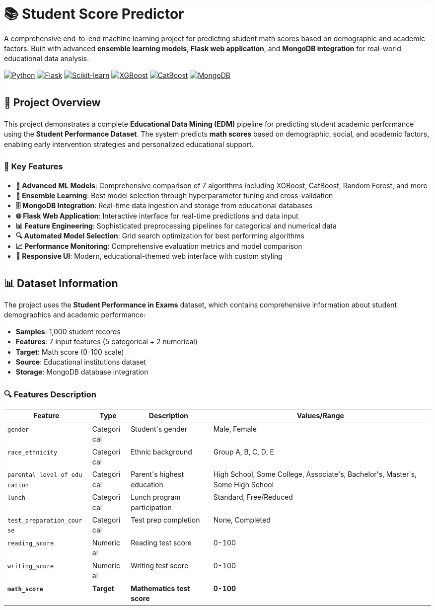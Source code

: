 # 📚 Student Score Predictor

A comprehensive end-to-end machine learning project for predicting student math scores based on demographic and academic factors. Built with advanced **ensemble learning models**, **Flask web application**, and **MongoDB integration** for real-world educational data analysis.

[![Python](https://img.shields.io/badge/Python-3.8+-blue.svg)](https://python.org)
[![Flask](https://img.shields.io/badge/Flask-2.0+-green.svg)](https://flask.palletsprojects.com/)
[![Scikit-learn](https://img.shields.io/badge/Scikit--learn-Latest-red.svg)](https://scikit-learn.org/)
[![XGBoost](https://img.shields.io/badge/XGBoost-Latest-orange.svg)](https://xgboost.readthedocs.io/)
[![CatBoost](https://img.shields.io/badge/CatBoost-Latest-yellow.svg)](https://catboost.ai/)
[![MongoDB](https://img.shields.io/badge/MongoDB-Database-green.svg)](https://www.mongodb.com/)

## 🎯 Project Overview

This project demonstrates a complete **Educational Data Mining (EDM)** pipeline for predicting student academic performance using the **Student Performance Dataset**. The system predicts **math scores** based on demographic, social, and academic factors, enabling early intervention strategies and personalized educational support.

### 🌟 Key Features

- **🤖 Advanced ML Models**: Comprehensive comparison of 7 algorithms including XGBoost, CatBoost, Random Forest, and more
- **🎲 Ensemble Learning**: Best model selection through hyperparameter tuning and cross-validation
- **🗄️ MongoDB Integration**: Real-time data ingestion and storage from educational databases
- **🌐 Flask Web Application**: Interactive interface for real-time predictions and data input
- **📊 Feature Engineering**: Sophisticated preprocessing pipelines for categorical and numerical data
- **🔍 Automated Model Selection**: Grid search optimization for best performing algorithms
- **📈 Performance Monitoring**: Comprehensive evaluation metrics and model comparison
- **🎨 Responsive UI**: Modern, educational-themed web interface with custom styling

## 📊 Dataset Information

The project uses the **Student Performance in Exams** dataset, which contains comprehensive information about student demographics and academic performance:

- **Samples**: 1,000 student records
- **Features**: 7 input features (5 categorical + 2 numerical)
- **Target**: Math score (0-100 scale)
- **Source**: Educational institutions dataset
- **Storage**: MongoDB database integration

### 🔍 Features Description

| Feature | Type | Description | Values/Range |
|---------|------|-------------|--------------|
| `gender` | Categorical | Student's gender | Male, Female |
| `race_ethnicity` | Categorical | Ethnic background | Group A, B, C, D, E |
| `parental_level_of_education` | Categorical | Parent's highest education | High School, Some College, Associate's, Bachelor's, Master's, Some High School |
| `lunch` | Categorical | Lunch program participation | Standard, Free/Reduced |
| `test_preparation_course` | Categorical | Test prep completion | None, Completed |
| `reading_score` | Numerical | Reading test score | 0-100 |
| `writing_score` | Numerical | Writing test score | 0-100 |
| **`math_score`** | **Target** | **Mathematics test score** | **0-100** |